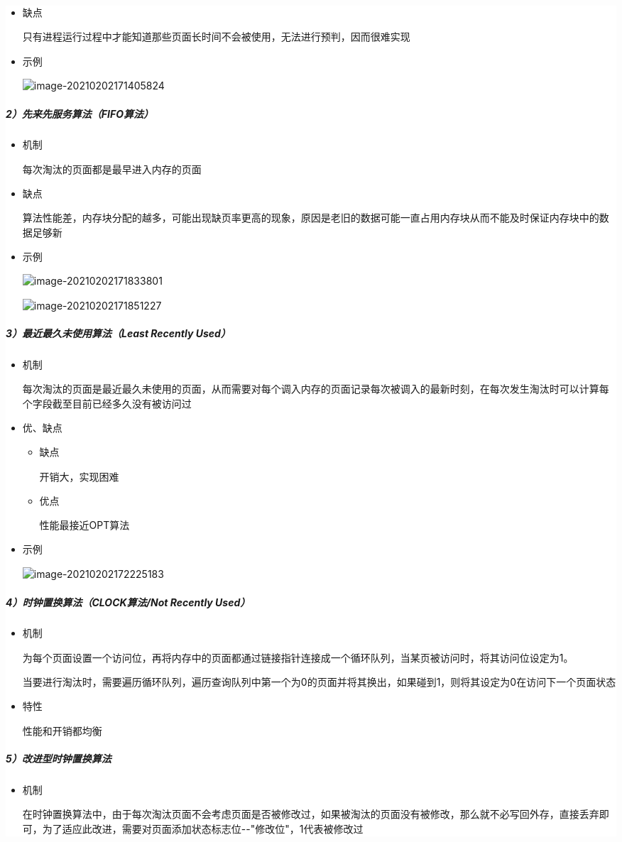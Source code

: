 - 缺点

  只有进程运行过程中才能知道那些页面长时间不会被使用，无法进行预判，因而很难实现

- 示例

  ![image-20210202171405824](https://cdn.jsdelivr.net/gh/linkins1/MyNoteBooks/resources/imgs/os/image-20210202171405824.png)

##### 2）先来先服务算法（FIFO算法）

- 机制

  每次淘汰的页面都是最早进入内存的页面

- 缺点

  算法性能差，内存块分配的越多，可能出现缺页率更高的现象，原因是老旧的数据可能一直占用内存块从而不能及时保证内存块中的数据足够新

- 示例

  ![image-20210202171833801](https://cdn.jsdelivr.net/gh/linkins1/MyNoteBooks/resources/imgs/os/image-20210202171833801231.png)

  ![image-20210202171851227](https://cdn.jsdelivr.net/gh/linkins1/MyNoteBooks/resources/imgs/os/image-20210202171851221237.png)

##### 3）最近最久未使用算法（Least Recently Used）

- 机制

  每次淘汰的页面是最近最久未使用的页面，从而需要对每个调入内存的页面记录每次被调入的最新时刻，在每次发生淘汰时可以计算每个字段截至目前已经多久没有被访问过

- 优、缺点

  - 缺点

    开销大，实现困难

  - 优点

    性能最接近OPT算法

- 示例

  ![image-20210202172225183](https://cdn.jsdelivr.net/gh/linkins1/MyNoteBooks/resources/imgs/os/image-20210202172225183.png)

##### 4）时钟置换算法（CLOCK算法/Not Recently Used）

- 机制

  为每个页面设置一个访问位，再将内存中的页面都通过链接指针连接成一个循环队列，当某页被访问时，将其访问位设定为1。

  当要进行淘汰时，需要遍历循环队列，遍历查询队列中第一个为0的页面并将其换出，如果碰到1，则将其设定为0在访问下一个页面状态

- 特性

  性能和开销都均衡

##### 5）改进型时钟置换算法

- 机制

  在时钟置换算法中，由于每次淘汰页面不会考虑页面是否被修改过，如果被淘汰的页面没有被修改，那么就不必写回外存，直接丢弃即可，为了适应此改进，需要对页面添加状态标志位--"修改位"，1代表被修改过
